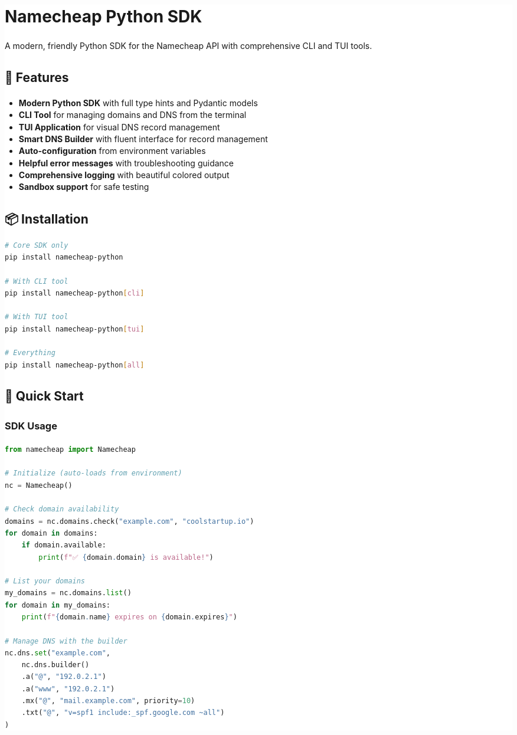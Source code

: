 # Namecheap Python SDK

A modern, friendly Python SDK for the Namecheap API with comprehensive CLI and TUI tools.

## 🚀 Features

- **Modern Python SDK** with full type hints and Pydantic models
- **CLI Tool** for managing domains and DNS from the terminal
- **TUI Application** for visual DNS record management
- **Smart DNS Builder** with fluent interface for record management
- **Auto-configuration** from environment variables
- **Helpful error messages** with troubleshooting guidance
- **Comprehensive logging** with beautiful colored output
- **Sandbox support** for safe testing

## 📦 Installation

```bash
# Core SDK only
pip install namecheap-python

# With CLI tool
pip install namecheap-python[cli]

# With TUI tool  
pip install namecheap-python[tui]

# Everything
pip install namecheap-python[all]
```

## 🎯 Quick Start

### SDK Usage

```python
from namecheap import Namecheap

# Initialize (auto-loads from environment)
nc = Namecheap()

# Check domain availability
domains = nc.domains.check("example.com", "coolstartup.io")
for domain in domains:
    if domain.available:
        print(f"✅ {domain.domain} is available!")

# List your domains
my_domains = nc.domains.list()
for domain in my_domains:
    print(f"{domain.name} expires on {domain.expires}")

# Manage DNS with the builder
nc.dns.set("example.com",
    nc.dns.builder()
    .a("@", "192.0.2.1")
    .a("www", "192.0.2.1")  
    .mx("@", "mail.example.com", priority=10)
    .txt("@", "v=spf1 include:_spf.google.com ~all")
)
```
